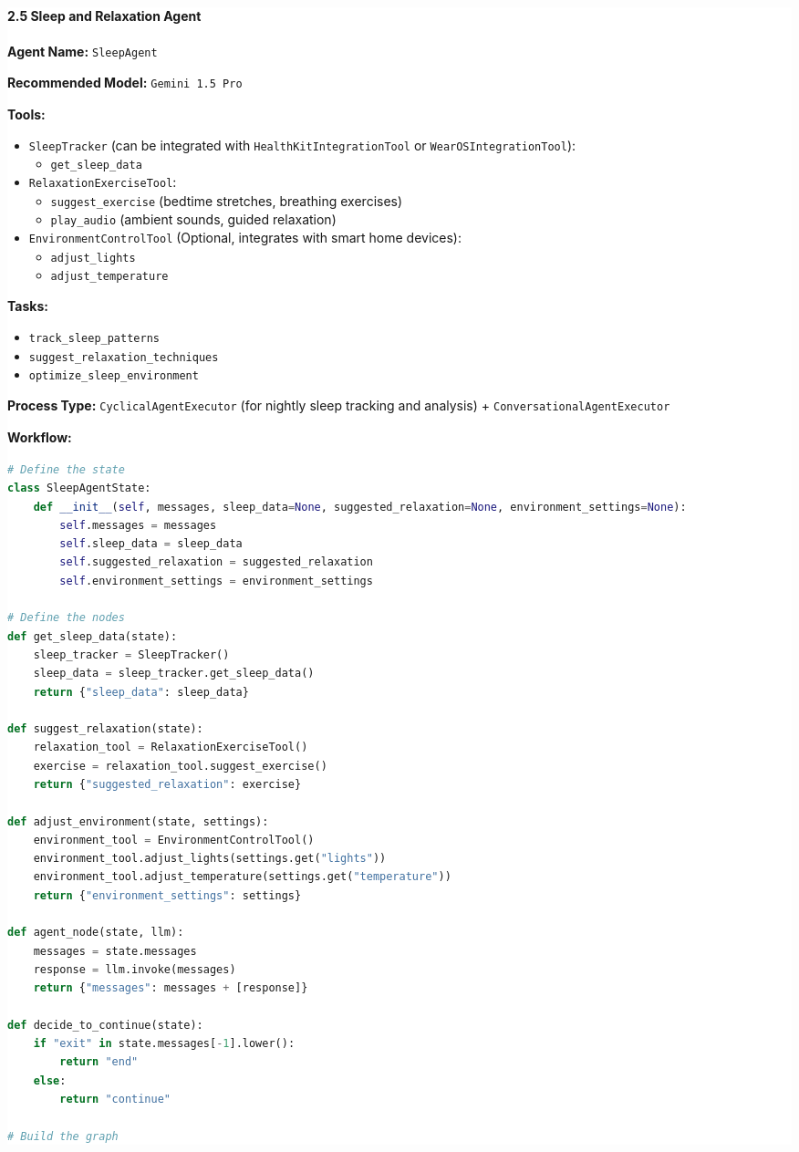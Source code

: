 #### 2.5 Sleep and Relaxation Agent

**Agent Name:** `SleepAgent`

**Recommended Model:** `Gemini 1.5 Pro`

**Tools:**

*   `SleepTracker` (can be integrated with `HealthKitIntegrationTool` or `WearOSIntegrationTool`):
    *   `get_sleep_data`
*   `RelaxationExerciseTool`:
    *   `suggest_exercise` (bedtime stretches, breathing exercises)
    *   `play_audio` (ambient sounds, guided relaxation)
*   `EnvironmentControlTool` (Optional, integrates with smart home devices):
    *   `adjust_lights`
    *   `adjust_temperature`

**Tasks:**

*   `track_sleep_patterns`
*   `suggest_relaxation_techniques`
*   `optimize_sleep_environment`

**Process Type:** `CyclicalAgentExecutor` (for nightly sleep tracking and analysis) + `ConversationalAgentExecutor`

**Workflow:**

```python
# Define the state
class SleepAgentState:
    def __init__(self, messages, sleep_data=None, suggested_relaxation=None, environment_settings=None):
        self.messages = messages
        self.sleep_data = sleep_data
        self.suggested_relaxation = suggested_relaxation
        self.environment_settings = environment_settings

# Define the nodes
def get_sleep_data(state):
    sleep_tracker = SleepTracker()
    sleep_data = sleep_tracker.get_sleep_data()
    return {"sleep_data": sleep_data}

def suggest_relaxation(state):
    relaxation_tool = RelaxationExerciseTool()
    exercise = relaxation_tool.suggest_exercise()
    return {"suggested_relaxation": exercise}

def adjust_environment(state, settings):
    environment_tool = EnvironmentControlTool()
    environment_tool.adjust_lights(settings.get("lights"))
    environment_tool.adjust_temperature(settings.get("temperature"))
    return {"environment_settings": settings}

def agent_node(state, llm):
    messages = state.messages
    response = llm.invoke(messages)
    return {"messages": messages + [response]}

def decide_to_continue(state):
    if "exit" in state.messages[-1].lower():
        return "end"
    else:
        return "continue"

# Build the graph
```